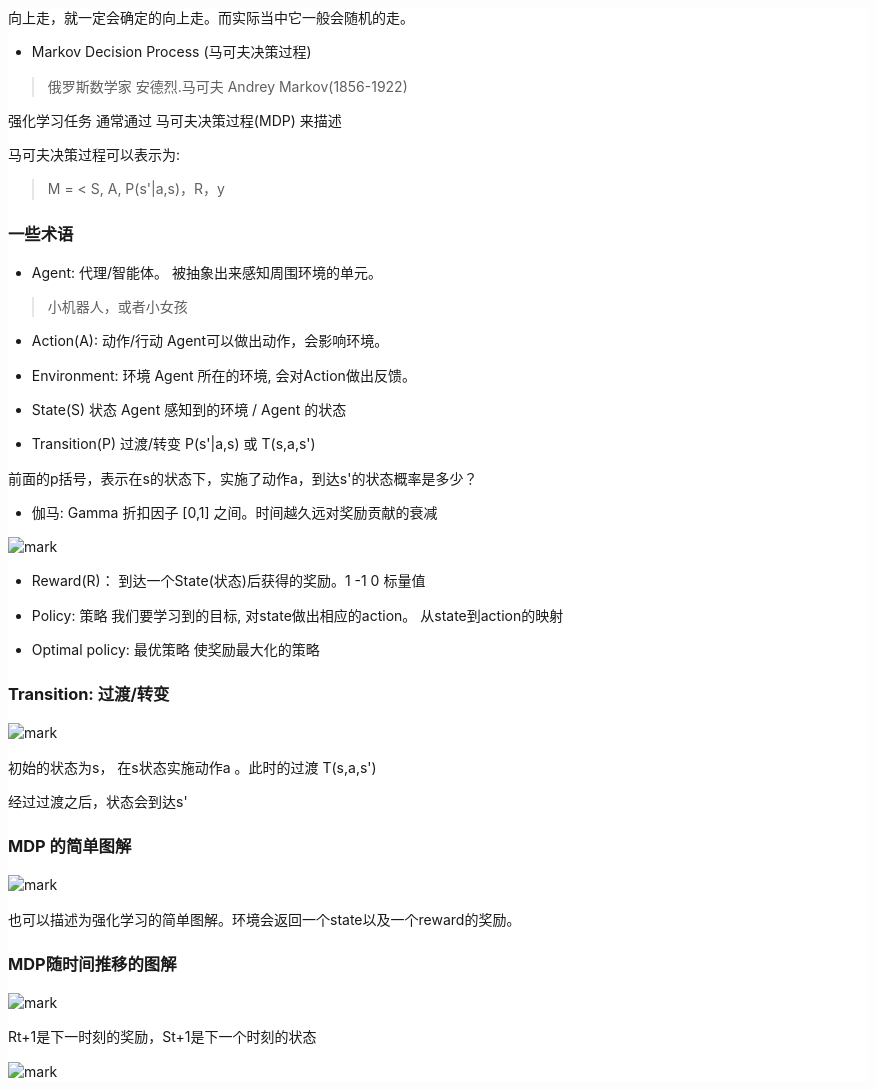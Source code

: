 向上走，就一定会确定的向上走。而实际当中它一般会随机的走。

- Markov Decision Process (马可夫决策过程)

>俄罗斯数学家 安德烈.马可夫 Andrey Markov(1856-1922)

强化学习任务 通常通过 马可夫决策过程(MDP) 来描述

马可夫决策过程可以表示为:

>M = < S, A, P(s'|a,s)，R，y

### 一些术语

- Agent: 代理/智能体。 被抽象出来感知周围环境的单元。

>小机器人，或者小女孩

- Action(A): 动作/行动 Agent可以做出动作，会影响环境。

- Environment: 环境 Agent 所在的环境, 会对Action做出反馈。

- State(S) 状态 Agent 感知到的环境 / Agent 的状态

- Transition(P) 过渡/转变 P(s'|a,s) 或 T(s,a,s')

前面的p括号，表示在s的状态下，实施了动作a，到达s'的状态概率是多少？

- 伽马: Gamma 折扣因子 [0,1] 之间。时间越久远对奖励贡献的衰减

![mark](http://myphoto.mtianyan.cn/blog/180411/h5mmhF6J37.png?imageslim)

- Reward(R)： 到达一个State(状态)后获得的奖励。1 -1 0 标量值

- Policy: 策略 我们要学习到的目标, 对state做出相应的action。 从state到action的映射

- Optimal policy: 最优策略 使奖励最大化的策略

### Transition: 过渡/转变

![mark](http://myphoto.mtianyan.cn/blog/180411/35GGL9aI20.png?imageslim)

初始的状态为s， 在s状态实施动作a 。此时的过渡 T(s,a,s')

经过过渡之后，状态会到达s'

### MDP 的简单图解

![mark](http://myphoto.mtianyan.cn/blog/180411/9Kj5mE0dmh.png?imageslim)

也可以描述为强化学习的简单图解。环境会返回一个state以及一个reward的奖励。

### MDP随时间推移的图解

![mark](http://myphoto.mtianyan.cn/blog/180411/m8jbDeg1a1.png?imageslim)

Rt+1是下一时刻的奖励，St+1是下一个时刻的状态

![mark](http://myphoto.mtianyan.cn/blog/180411/5g16648HHk.png?imageslim)
